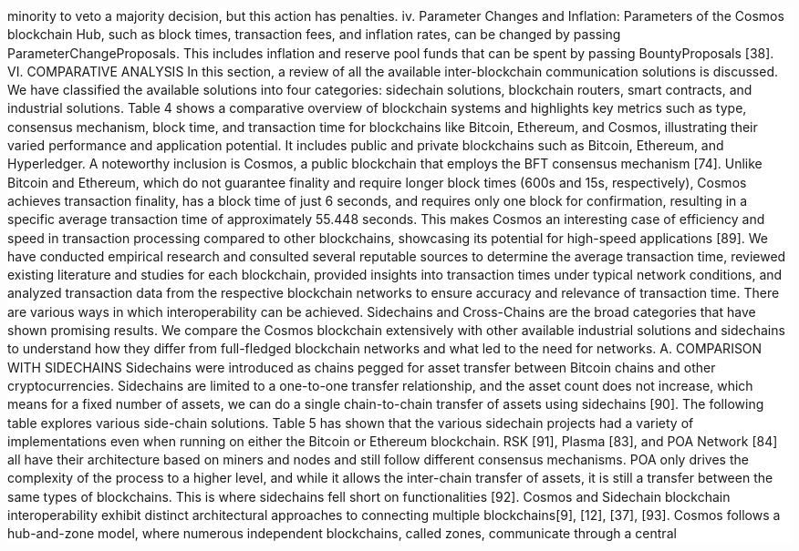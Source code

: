 minority to veto a majority decision, but this action has
penalties.
iv. Parameter Changes and Inflation: Parameters of
the Cosmos blockchain Hub, such as block times,
transaction fees, and inflation rates, can be changed
by passing ParameterChangeProposals. This includes
inflation and reserve pool funds that can be spent by
passing BountyProposals [38].
VI. COMPARATIVE ANALYSIS
In this section, a review of all the available inter-blockchain
communication solutions is discussed. We have classified the
available solutions into four categories: sidechain solutions,
blockchain routers, smart contracts, and industrial solutions.
Table 4 shows a comparative overview of blockchain
systems and highlights key metrics such as type, consensus
mechanism, block time, and transaction time for blockchains
like Bitcoin, Ethereum, and Cosmos, illustrating their varied
performance and application potential. It includes public
and private blockchains such as Bitcoin, Ethereum, and
Hyperledger. A noteworthy inclusion is Cosmos, a public
blockchain that employs the BFT consensus mechanism [74].
Unlike Bitcoin and Ethereum, which do not guarantee finality
and require longer block times (600s and 15s, respectively),
Cosmos achieves transaction finality, has a block time of
just 6 seconds, and requires only one block for confirmation,
resulting in a specific average transaction time of approximately 55.448 seconds. This makes Cosmos an interesting
case of efficiency and speed in transaction processing
compared to other blockchains, showcasing its potential for
high-speed applications [89]. We have conducted empirical
research and consulted several reputable sources to determine
the average transaction time, reviewed existing literature
and studies for each blockchain, provided insights into
transaction times under typical network conditions, and
analyzed transaction data from the respective blockchain
networks to ensure accuracy and relevance of transaction
time. There are various ways in which interoperability can
be achieved. Sidechains and Cross-Chains are the broad
categories that have shown promising results. We compare
the Cosmos blockchain extensively with other available
industrial solutions and sidechains to understand how they
differ from full-fledged blockchain networks and what led to
the need for networks.
A. COMPARISON WITH SIDECHAINS
Sidechains were introduced as chains pegged for asset
transfer between Bitcoin chains and other cryptocurrencies.
Sidechains are limited to a one-to-one transfer relationship,
and the asset count does not increase, which means for a fixed
number of assets, we can do a single chain-to-chain transfer
of assets using sidechains [90]. The following table explores
various side-chain solutions. Table 5 has shown that the various sidechain projects had a variety of implementations even
when running on either the Bitcoin or Ethereum blockchain.
RSK [91], Plasma [83], and POA Network [84] all have
their architecture based on miners and nodes and still follow
different consensus mechanisms. POA only drives the complexity of the process to a higher level, and while it allows the
inter-chain transfer of assets, it is still a transfer between the
same types of blockchains. This is where sidechains fell short
on functionalities [92]. Cosmos and Sidechain blockchain
interoperability exhibit distinct architectural approaches to
connecting multiple blockchains[9], [12], [37], [93]. Cosmos
follows a hub-and-zone model, where numerous independent
blockchains, called zones, communicate through a central